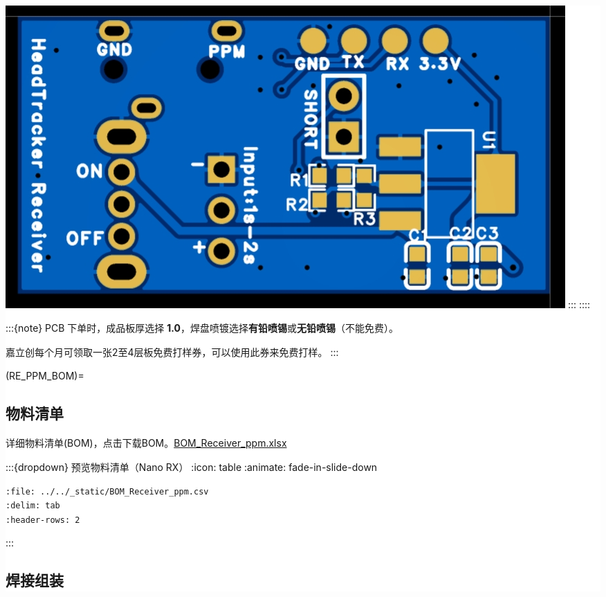 ![2D_RE_PPM_bottom](../../_static/2D_RE_PPM_bottom.jpg)
:::
::::

:::{note}
PCB 下单时，成品板厚选择 **1.0**，焊盘喷镀选择**有铅喷锡**或**无铅喷锡**（不能免费）。

嘉立创每个月可领取一张2至4层板免费打样券，可以使用此券来免费打样。
:::

(RE_PPM_BOM)=
## 物料清单

详细物料清单(BOM)，点击下载BOM。[BOM_Receiver_ppm.xlsx](../../_static/BOM_Receiver_ppm.xlsx)

:::{dropdown} 预览物料清单（Nano RX）
:icon: table
:animate: fade-in-slide-down 


```{csv-table}
:file: ../../_static/BOM_Receiver_ppm.csv
:delim: tab
:header-rows: 2

```
:::


## 焊接组装
